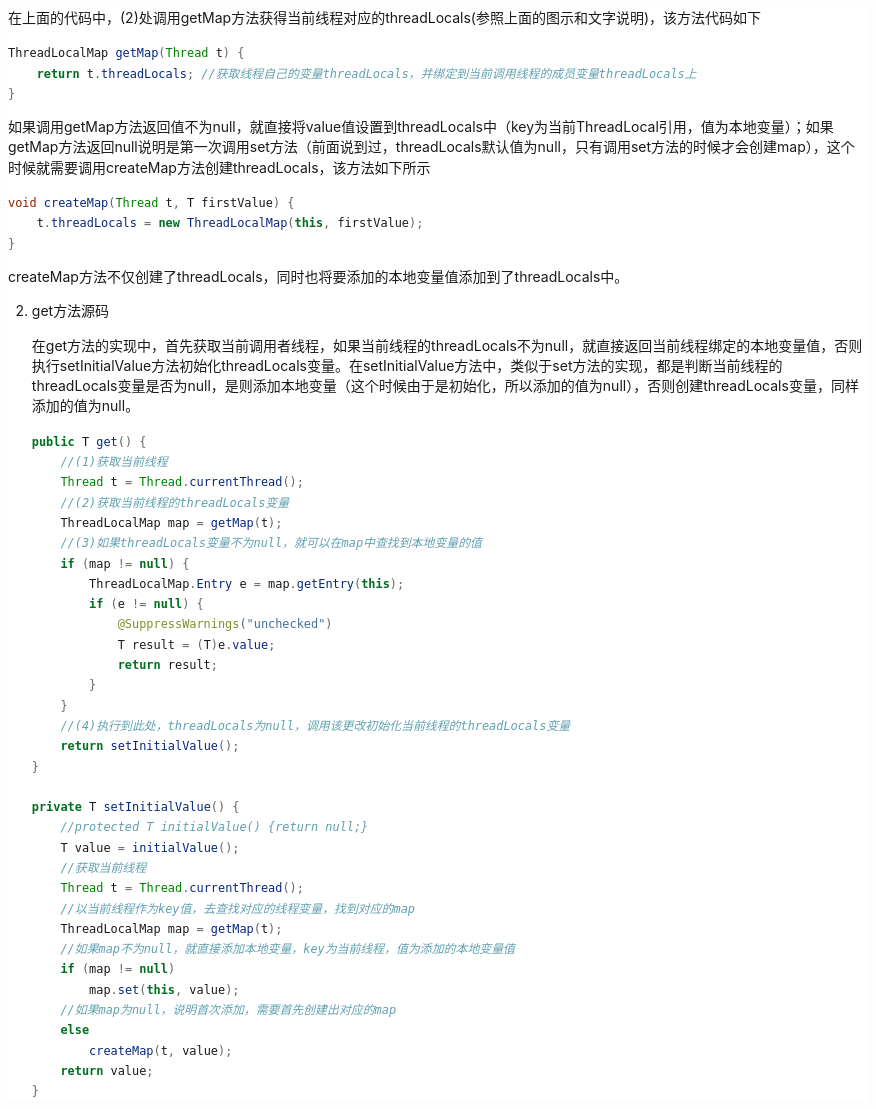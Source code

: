 
   在上面的代码中，(2)处调用getMap方法获得当前线程对应的threadLocals(参照上面的图示和文字说明)，该方法代码如下

   ```java
   ThreadLocalMap getMap(Thread t) {
       return t.threadLocals; //获取线程自己的变量threadLocals，并绑定到当前调用线程的成员变量threadLocals上
   }
   ```

   如果调用getMap方法返回值不为null，就直接将value值设置到threadLocals中（key为当前ThreadLocal引用，值为本地变量）；如果getMap方法返回null说明是第一次调用set方法（前面说到过，threadLocals默认值为null，只有调用set方法的时候才会创建map），这个时候就需要调用createMap方法创建threadLocals，该方法如下所示

   ```java
   void createMap(Thread t, T firstValue) {
       t.threadLocals = new ThreadLocalMap(this, firstValue);
   }
   ```

   createMap方法不仅创建了threadLocals，同时也将要添加的本地变量值添加到了threadLocals中。

2. get方法源码

   在get方法的实现中，首先获取当前调用者线程，如果当前线程的threadLocals不为null，就直接返回当前线程绑定的本地变量值，否则执行setInitialValue方法初始化threadLocals变量。在setInitialValue方法中，类似于set方法的实现，都是判断当前线程的threadLocals变量是否为null，是则添加本地变量（这个时候由于是初始化，所以添加的值为null），否则创建threadLocals变量，同样添加的值为null。

   ```java
   public T get() {
       //(1)获取当前线程
       Thread t = Thread.currentThread();
       //(2)获取当前线程的threadLocals变量
       ThreadLocalMap map = getMap(t);
       //(3)如果threadLocals变量不为null，就可以在map中查找到本地变量的值
       if (map != null) {
           ThreadLocalMap.Entry e = map.getEntry(this);
           if (e != null) {
               @SuppressWarnings("unchecked")
               T result = (T)e.value;
               return result;
           }
       }
       //(4)执行到此处，threadLocals为null，调用该更改初始化当前线程的threadLocals变量
       return setInitialValue();
   }
   
   private T setInitialValue() {
       //protected T initialValue() {return null;}
       T value = initialValue();
       //获取当前线程
       Thread t = Thread.currentThread();
       //以当前线程作为key值，去查找对应的线程变量，找到对应的map
       ThreadLocalMap map = getMap(t);
       //如果map不为null，就直接添加本地变量，key为当前线程，值为添加的本地变量值
       if (map != null)
           map.set(this, value);
       //如果map为null，说明首次添加，需要首先创建出对应的map
       else
           createMap(t, value);
       return value;
   }
   ```
